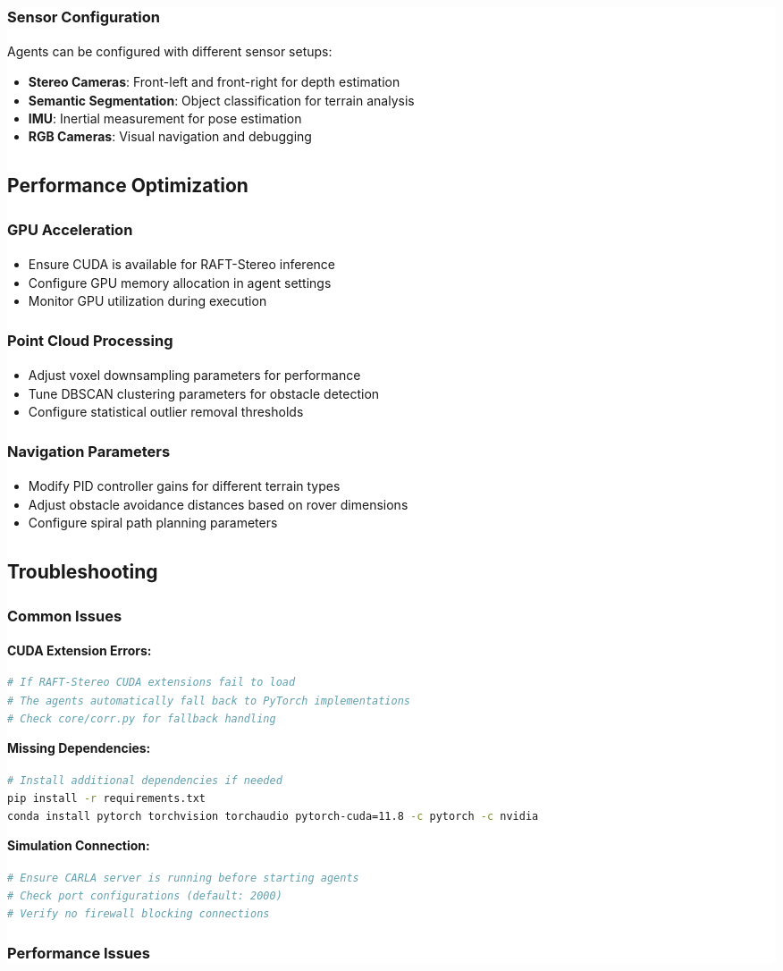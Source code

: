 ### Sensor Configuration

Agents can be configured with different sensor setups:
- **Stereo Cameras**: Front-left and front-right for depth estimation
- **Semantic Segmentation**: Object classification for terrain analysis
- **IMU**: Inertial measurement for pose estimation
- **RGB Cameras**: Visual navigation and debugging

## Performance Optimization

### GPU Acceleration
- Ensure CUDA is available for RAFT-Stereo inference
- Configure GPU memory allocation in agent settings
- Monitor GPU utilization during execution

### Point Cloud Processing
- Adjust voxel downsampling parameters for performance
- Tune DBSCAN clustering parameters for obstacle detection
- Configure statistical outlier removal thresholds

### Navigation Parameters
- Modify PID controller gains for different terrain types
- Adjust obstacle avoidance distances based on rover dimensions
- Configure spiral path planning parameters

## Troubleshooting

### Common Issues

**CUDA Extension Errors:**
```bash
# If RAFT-Stereo CUDA extensions fail to load
# The agents automatically fall back to PyTorch implementations
# Check core/corr.py for fallback handling
```

**Missing Dependencies:**
```bash
# Install additional dependencies if needed
pip install -r requirements.txt
conda install pytorch torchvision torchaudio pytorch-cuda=11.8 -c pytorch -c nvidia
```

**Simulation Connection:**
```bash
# Ensure CARLA server is running before starting agents
# Check port configurations (default: 2000)
# Verify no firewall blocking connections
```

### Performance Issues
